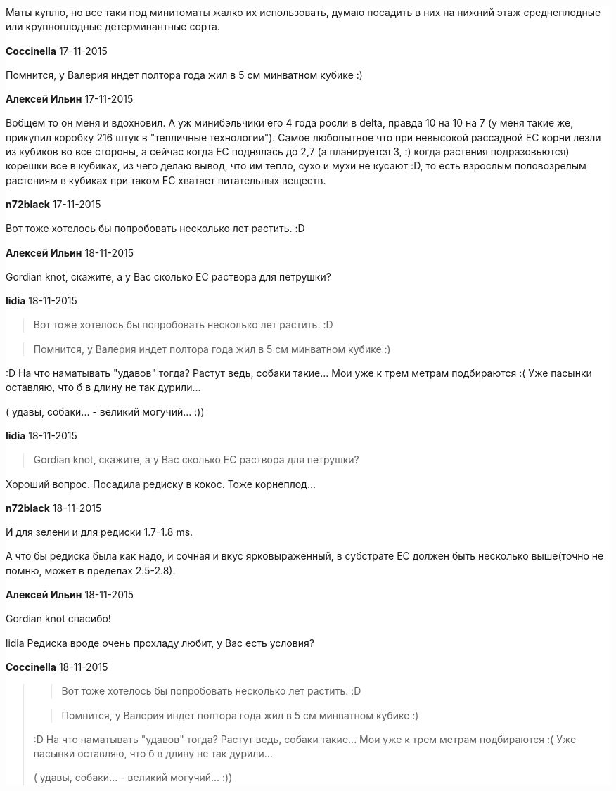 Маты куплю, но все таки под минитоматы жалко их использовать, думаю посадить в них на нижний этаж среднеплодные или крупноплодные детерминантные сорта.


**Coccinella** 17-11-2015

Помнится, у Валерия индет полтора года жил в 5 см минватном кубике :)


**Алексей Ильин** 17-11-2015

Вобщем то он меня и вдохновил. А уж минибэльчики его 4 года росли в delta, правда 10 на 10 на 7 (у меня такие же, прикупил коробку 216 штук в "тепличные технологии"). Самое любопытное что при невысокой рассадной ЕС корни лезли из кубиков во все стороны, а сейчас когда ЕС поднялась до 2,7 (а планируется 3, :) когда растения подразовьются) корешки все в кубиках, из чего делаю вывод, что им тепло, сухо и мухи не кусают :D, то есть взрослым половозрелым растениям в кубиках при таком ЕС хватает питательных веществ.


**n72black** 17-11-2015

Вот тоже хотелось бы попробовать несколько лет растить. :D


**Алексей Ильин** 18-11-2015

Gordian knot, скажите, а у Вас сколько EC раствора для петрушки?


**lidia** 18-11-2015

> Вот тоже хотелось бы попробовать несколько лет растить. :D

> Помнится, у Валерия индет полтора года жил в 5 см минватном кубике :)

:D На что наматывать "удавов" тогда? Растут ведь, собаки такие... Мои уже к трем метрам подбираются :( Уже пасынки оставляю, что б в длину не так дурили...

( удавы, собаки... - великий могучий... :))


**lidia** 18-11-2015

> Gordian knot, скажите, а у Вас сколько EC раствора для петрушки?

Хороший вопрос. Посадила редиску в кокос. Тоже корнеплод...


**n72black** 18-11-2015

И для зелени и для редиски 1.7-1.8 ms. 

А что бы редиска была как надо, и сочная и вкус ярковыраженный, в субстрате ЕС должен быть несколько выше(точно не помню, может в пределах 2.5-2.8).


**Алексей Ильин** 18-11-2015

Gordian knot спасибо! 

lidia Редиска вроде очень прохладу любит, у Вас есть условия?


**Coccinella** 18-11-2015

> > Вот тоже хотелось бы попробовать несколько лет растить. :D
> 
> 
> 
> 
> > Помнится, у Валерия индет полтора года жил в 5 см минватном кубике :)
> 
> 
> 
> :D На что наматывать "удавов" тогда? Растут ведь, собаки такие... Мои уже к трем метрам подбираются :( Уже пасынки оставляю, что б в длину не так дурили...
> 
> ( удавы, собаки... - великий могучий... :))
